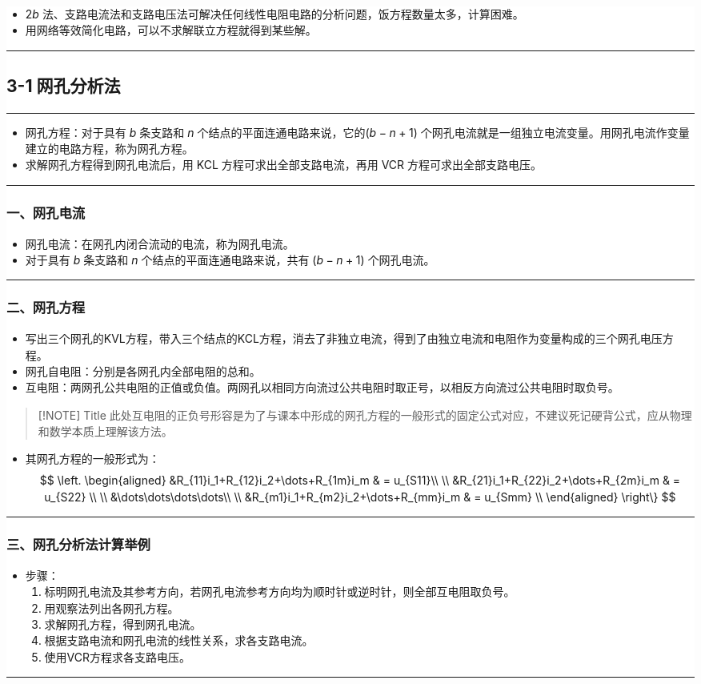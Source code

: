    - $2b$ 法、支路电流法和支路电压法可解决任何线性电阻电路的分析问题，饭方程数量太多，计算困难。
- 用网络等效简化电路，可以不求解联立方程就得到某些解。
- ---

## 3-1 网孔分析法

---

- 网孔方程：对于具有 $b$ 条支路和 $n$ 个结点的平面连通电路来说，它的$(b-n+1)$ 个网孔电流就是一组独立电流变量。用网孔电流作变量建立的电路方程，称为网孔方程。
- 求解网孔方程得到网孔电流后，用 KCL 方程可求出全部支路电流，再用 VCR 方程可求出全部支路电压。

---

### 一、网孔电流
- 网孔电流：在网孔内闭合流动的电流，称为网孔电流。
- 对于具有 $b$ 条支路和 $n$ 个结点的平面连通电路来说，共有 $(b-n+1)$ 个网孔电流。

---

### 二、网孔方程
- 写出三个网孔的KVL方程，带入三个结点的KCL方程，消去了非独立电流，得到了由独立电流和电阻作为变量构成的三个网孔电压方程。
- 网孔自电阻：分别是各网孔内全部电阻的总和。
- 互电阻：两网孔公共电阻的正值或负值。两网孔以相同方向流过公共电阻时取正号，以相反方向流过公共电阻时取负号。

> [!NOTE] Title
> 此处互电阻的正负号形容是为了与课本中形成的网孔方程的一般形式的固定公式对应，不建议死记硬背公式，应从物理和数学本质上理解该方法。
- 其网孔方程的一般形式为：
$$
\left.
\begin{aligned}
&R_{11}i_1+R_{12}i_2+\dots+R_{1m}i_m  & = u_{S11}\\
\\
&R_{21}i_1+R_{22}i_2+\dots+R_{2m}i_m  & = u_{S22} \\
\\
&\dots\dots\dots\dots\\
\\
&R_{m1}i_1+R_{m2}i_2+\dots+R_{mm}i_m  & = u_{Smm} \\
\end{aligned}
\right\} 
$$

---

### 三、网孔分析法计算举例

- 步骤：
  1. 标明网孔电流及其参考方向，若网孔电流参考方向均为顺时针或逆时针，则全部互电阻取负号。
  2. 用观察法列出各网孔方程。
  3. 求解网孔方程，得到网孔电流。
  4. 根据支路电流和网孔电流的线性关系，求各支路电流。
  5. 使用VCR方程求各支路电压。

---
